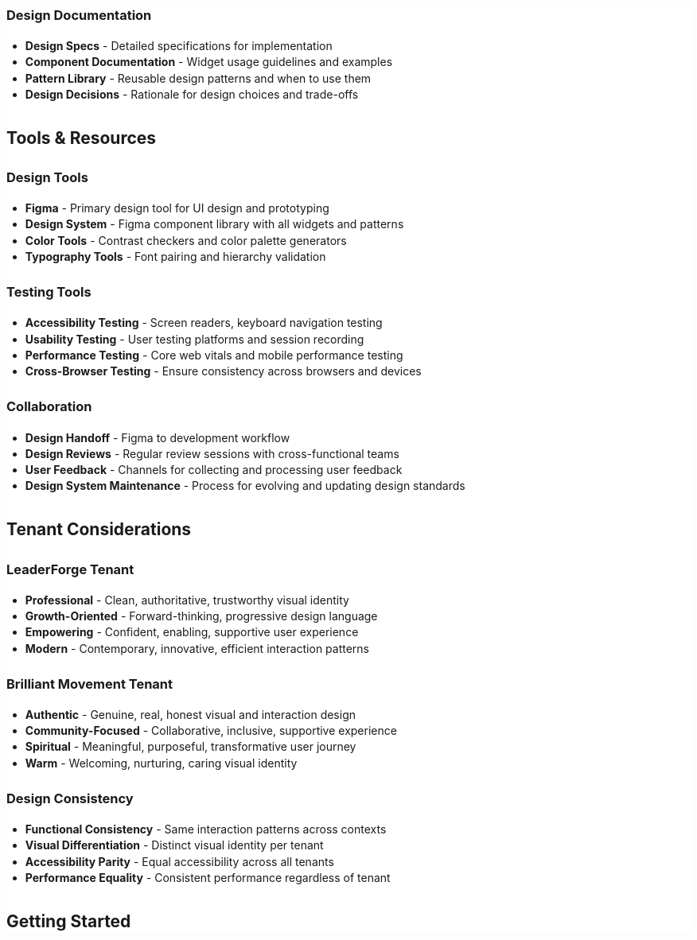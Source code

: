 ### Design Documentation
- **Design Specs** - Detailed specifications for implementation
- **Component Documentation** - Widget usage guidelines and examples
- **Pattern Library** - Reusable design patterns and when to use them
- **Design Decisions** - Rationale for design choices and trade-offs

## Tools & Resources

### Design Tools
- **Figma** - Primary design tool for UI design and prototyping
- **Design System** - Figma component library with all widgets and patterns
- **Color Tools** - Contrast checkers and color palette generators
- **Typography Tools** - Font pairing and hierarchy validation

### Testing Tools
- **Accessibility Testing** - Screen readers, keyboard navigation testing
- **Usability Testing** - User testing platforms and session recording
- **Performance Testing** - Core web vitals and mobile performance testing
- **Cross-Browser Testing** - Ensure consistency across browsers and devices

### Collaboration
- **Design Handoff** - Figma to development workflow
- **Design Reviews** - Regular review sessions with cross-functional teams
- **User Feedback** - Channels for collecting and processing user feedback
- **Design System Maintenance** - Process for evolving and updating design standards

## Tenant Considerations

### LeaderForge Tenant
- **Professional** - Clean, authoritative, trustworthy visual identity
- **Growth-Oriented** - Forward-thinking, progressive design language
- **Empowering** - Confident, enabling, supportive user experience
- **Modern** - Contemporary, innovative, efficient interaction patterns

### Brilliant Movement Tenant
- **Authentic** - Genuine, real, honest visual and interaction design
- **Community-Focused** - Collaborative, inclusive, supportive experience
- **Spiritual** - Meaningful, purposeful, transformative user journey
- **Warm** - Welcoming, nurturing, caring visual identity

### Design Consistency
- **Functional Consistency** - Same interaction patterns across contexts
- **Visual Differentiation** - Distinct visual identity per tenant
- **Accessibility Parity** - Equal accessibility across all tenants
- **Performance Equality** - Consistent performance regardless of tenant

## Getting Started
